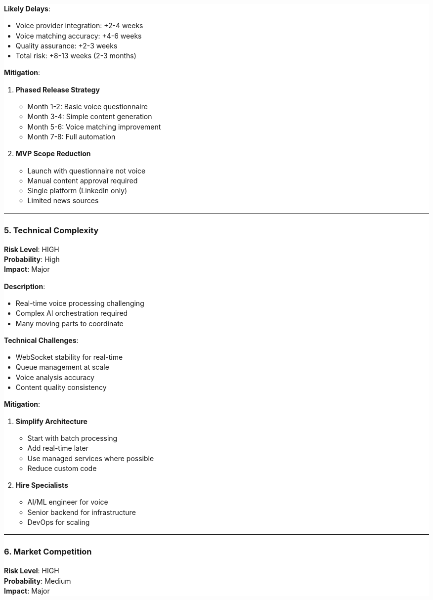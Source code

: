 **Likely Delays**:
- Voice provider integration: +2-4 weeks
- Voice matching accuracy: +4-6 weeks  
- Quality assurance: +2-3 weeks
- Total risk: +8-13 weeks (2-3 months)

**Mitigation**:
1. **Phased Release Strategy**
   - Month 1-2: Basic voice questionnaire
   - Month 3-4: Simple content generation
   - Month 5-6: Voice matching improvement
   - Month 7-8: Full automation

2. **MVP Scope Reduction**
   - Launch with questionnaire not voice
   - Manual content approval required
   - Single platform (LinkedIn only)
   - Limited news sources

---

### 5. Technical Complexity
**Risk Level**: HIGH  
**Probability**: High  
**Impact**: Major

**Description**:
- Real-time voice processing challenging
- Complex AI orchestration required
- Many moving parts to coordinate

**Technical Challenges**:
- WebSocket stability for real-time
- Queue management at scale
- Voice analysis accuracy
- Content quality consistency

**Mitigation**:
1. **Simplify Architecture**
   - Start with batch processing
   - Add real-time later
   - Use managed services where possible
   - Reduce custom code

2. **Hire Specialists**
   - AI/ML engineer for voice
   - Senior backend for infrastructure
   - DevOps for scaling

---

### 6. Market Competition
**Risk Level**: HIGH  
**Probability**: Medium  
**Impact**: Major
